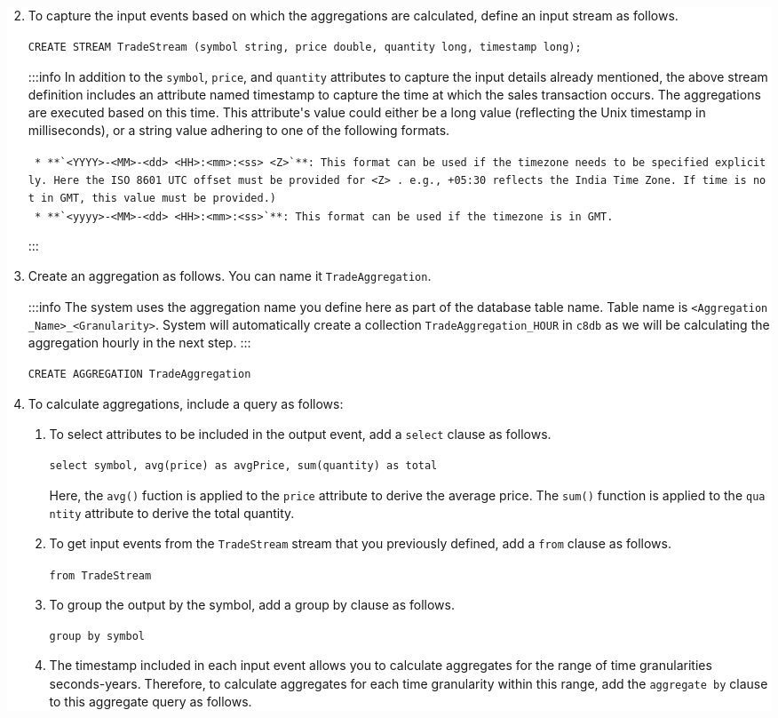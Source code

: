 2. To capture the input events based on which the aggregations are calculated, define an input stream as follows.

    ```
    CREATE STREAM TradeStream (symbol string, price double, quantity long, timestamp long);
    ```
    
    :::info
        In addition to the `symbol`, `price`, and `quantity` attributes to capture the input details already mentioned, the above stream definition includes an attribute named timestamp to capture the time at which the sales transaction occurs. The aggregations are executed based on this time. This attribute's value could either be a long value (reflecting the Unix timestamp in milliseconds), or a string value adhering to one of the following formats.
        
        * **`<YYYY>-<MM>-<dd> <HH>:<mm>:<ss> <Z>`**: This format can be used if the timezone needs to be specified explicitly. Here the ISO 8601 UTC offset must be provided for <Z> . e.g., +05:30 reflects the India Time Zone. If time is not in GMT, this value must be provided.)
        * **`<yyyy>-<MM>-<dd> <HH>:<mm>:<ss>`**: This format can be used if the timezone is in GMT.
    :::

3. Create an aggregation as follows. You can name it `TradeAggregation`.

    :::info
        The system uses the aggregation name you define here as part of the database table name. Table name is `<Aggregation_Name>_<Granularity>`. System will automatically create a collection `TradeAggregation_HOUR` in `c8db` as we will be calculating the aggregation hourly in the next step.
    :::    
    ```
    CREATE AGGREGATION TradeAggregation
    ```

4. To calculate aggregations, include a query as follows:

    1.  To select attributes to be included in the output event, add a `select` clause as follows.

        ```
        select symbol, avg(price) as avgPrice, sum(quantity) as total
        ```
        
        Here, the `avg()` fuction is applied to the `price` attribute to derive the average price. The `sum()` function is applied to the `quantity` attribute to derive the total quantity.
    
    2. To get input events from the `TradeStream` stream that you previously defined, add a `from` clause as follows.
        ```
        from TradeStream
        ```
    
    3. To group the output by the symbol, add a group by clause as follows.
        ```
        group by symbol
        ```
    
    4. The timestamp included in each input event allows you to calculate aggregates for the range of time granularities seconds-years. Therefore, to calculate aggregates for each time granularity within this range, add the `aggregate by` clause to this aggregate query as follows.

